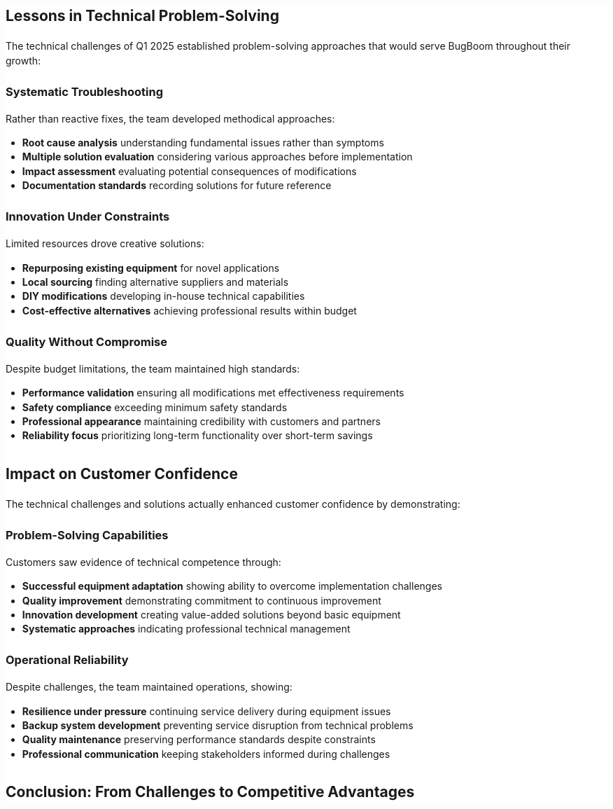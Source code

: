 ## Lessons in Technical Problem-Solving

The technical challenges of Q1 2025 established problem-solving approaches that would serve BugBoom throughout their growth:

### Systematic Troubleshooting

Rather than reactive fixes, the team developed methodical approaches:
- **Root cause analysis** understanding fundamental issues rather than symptoms
- **Multiple solution evaluation** considering various approaches before implementation
- **Impact assessment** evaluating potential consequences of modifications
- **Documentation standards** recording solutions for future reference

### Innovation Under Constraints

Limited resources drove creative solutions:
- **Repurposing existing equipment** for novel applications
- **Local sourcing** finding alternative suppliers and materials
- **DIY modifications** developing in-house technical capabilities
- **Cost-effective alternatives** achieving professional results within budget

### Quality Without Compromise

Despite budget limitations, the team maintained high standards:
- **Performance validation** ensuring all modifications met effectiveness requirements
- **Safety compliance** exceeding minimum safety standards
- **Professional appearance** maintaining credibility with customers and partners
- **Reliability focus** prioritizing long-term functionality over short-term savings

## Impact on Customer Confidence

The technical challenges and solutions actually enhanced customer confidence by demonstrating:

### Problem-Solving Capabilities

Customers saw evidence of technical competence through:
- **Successful equipment adaptation** showing ability to overcome implementation challenges
- **Quality improvement** demonstrating commitment to continuous improvement
- **Innovation development** creating value-added solutions beyond basic equipment
- **Systematic approaches** indicating professional technical management

### Operational Reliability

Despite challenges, the team maintained operations, showing:
- **Resilience under pressure** continuing service delivery during equipment issues
- **Backup system development** preventing service disruption from technical problems
- **Quality maintenance** preserving performance standards despite constraints
- **Professional communication** keeping stakeholders informed during challenges

## Conclusion: From Challenges to Competitive Advantages
